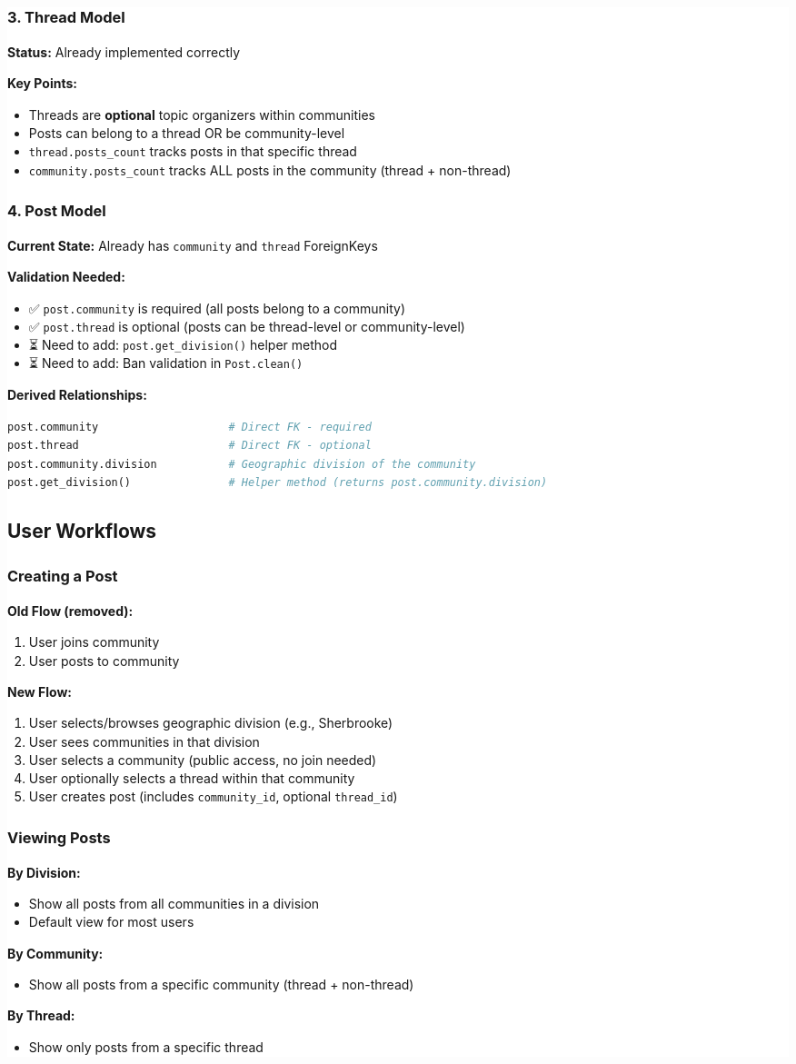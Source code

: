 ### 3. Thread Model
**Status:** Already implemented correctly

**Key Points:**
- Threads are **optional** topic organizers within communities
- Posts can belong to a thread OR be community-level
- `thread.posts_count` tracks posts in that specific thread
- `community.posts_count` tracks ALL posts in the community (thread + non-thread)

### 4. Post Model
**Current State:** Already has `community` and `thread` ForeignKeys

**Validation Needed:**
- ✅ `post.community` is required (all posts belong to a community)
- ✅ `post.thread` is optional (posts can be thread-level or community-level)
- ⏳ Need to add: `post.get_division()` helper method
- ⏳ Need to add: Ban validation in `Post.clean()`

**Derived Relationships:**
```python
post.community                    # Direct FK - required
post.thread                       # Direct FK - optional
post.community.division           # Geographic division of the community
post.get_division()               # Helper method (returns post.community.division)
```

## User Workflows

### Creating a Post

**Old Flow (removed):**
1. User joins community
2. User posts to community

**New Flow:**
1. User selects/browses geographic division (e.g., Sherbrooke)
2. User sees communities in that division
3. User selects a community (public access, no join needed)
4. User optionally selects a thread within that community
5. User creates post (includes `community_id`, optional `thread_id`)

### Viewing Posts

**By Division:**
- Show all posts from all communities in a division
- Default view for most users

**By Community:**
- Show all posts from a specific community (thread + non-thread)

**By Thread:**
- Show only posts from a specific thread
